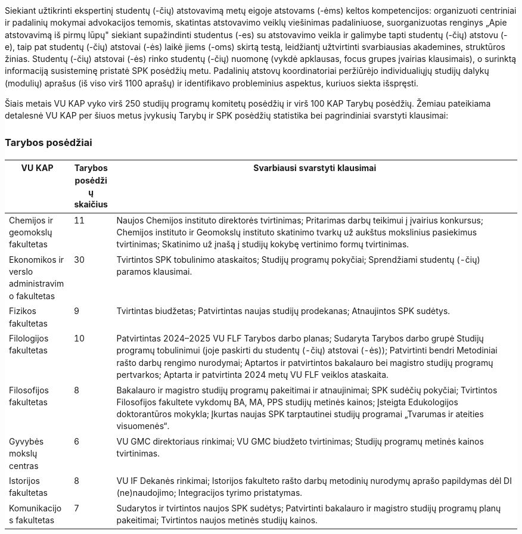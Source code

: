 Siekiant užtikrinti ekspertinį studentų (-čių) atstovavimą metų eigoje
atstovams (-ėms) keltos kompetencijos: organizuoti centriniai ir
padalinių mokymai advokacijos temomis, skatintas atstovavimo veiklų
viešinimas padaliniuose, suorganizuotas renginys „Apie atstovavimą iš
pirmų lūpų" siekiant supažindinti studentus (-es) su atstovavimo veikla
ir galimybe tapti studentų (-čių) atstovu (-e), taip pat studentų (-čių)
atstovai (-ės) laikė jiems (-oms) skirtą testą, leidžiantį užtvirtinti
svarbiausias akademines, struktūros žinias. Studentų (-čių) atstovai
(-ės) rinko studentų (-čių) nuomonę (vykdė apklausas, focus grupes
įvairias klausimais), o surinktą informaciją susisteminę pristatė SPK
posėdžių metu. Padalinių atstovų koordinatoriai peržiūrėjo
individualiųjų studijų dalykų (modulių) aprašus (iš viso virš 1100
aprašų) ir identifikavo probleminius aspektus, kuriuos siekta išspręsti.

Šiais metais VU KAP vyko virš 250 studijų programų komitetų posėdžių ir
virš 100 KAP Tarybų posėdžių. Žemiau pateikiama detalesnė VU KAP per
šiuos metus įvykusių Tarybų ir SPK posėdžių statistika bei pagrindiniai
svarstyti klausimai:

### Tarybos posėdžiai

| VU KAP                                               | Tarybos posėdžių skaičius | Svarbiausi svarstyti klausimai                                                                                                                                                                                                                                                                                                                                                   |
|-----------------------------------------------------|---------------------------|----------------------------------------------------------------------------------------------------------------------------------------------------------------------------------------------------------------------------------------------------------------------------------------------------------------------------------------------------------------------------------|
| Chemijos ir geomokslų fakultetas                     | 11                        |   Naujos Chemijos instituto direktorės tvirtinimas;   Pritarimas darbų teikimui į įvairius konkursus;   Chemijos instituto ir Geomokslų instituto skatinimo tvarkų už aukštus mokslinius pasiekimus tvirtinimas;   Skatinimo už įnašą į studijų kokybę vertinimo formų tvirtinimas.                                                                                              |
| Ekonomikos ir verslo administravimo fakultetas       | 30                        |   Tvirtintos SPK tobulinimo ataskaitos;   Studijų programų pokyčiai;   Sprendžiami studentų (-čių) paramos klausimai.                                                                                                                                                                                                                                                            |
| Fizikos fakultetas                                   | 9                         |   Tvirtintas biudžetas;   Patvirtintas naujas studijų prodekanas;   Atnaujintos SPK sudėtys.                                                                                                                                                                                                                                                                                     |
| Filologijos fakultetas                               | 10                        |   Patvirtintas 2024–2025 VU FLF Tarybos darbo planas;   Sudaryta Tarybos darbo grupė Studijų programų tobulinimui (joje paskirti du studentų (-čių) atstovai (-ės));   Patvirtinti bendri Metodiniai rašto darbų rengimo nurodymai;   Aptartos ir patvirtintos bakalauro bei magistro studijų programų pertvarkos;   Aptarta ir patvirtinta 2024 metų VU FLF veiklos ataskaita.  |
| Filosofijos fakultetas                               | 8                         |   Bakalauro ir magistro studijų programų pakeitimai ir atnaujinimai;   SPK sudėčių pokyčiai;   Tvirtintos Filosofijos fakultete vykdomų BA, MA, PPS studijų metinės kainos;   Įsteigta Edukologijos doktorantūros mokykla;   Įkurtas naujas SPK tarptautinei studijų programai „Tvarumas ir ateities visuomenės“.                                                                |
| Gyvybės mokslų centras                               | 6                         |   VU GMC direktoriaus rinkimai;   VU GMC biudžeto tvirtinimas;   Studijų programų metinės kainos tvirtinimas.                                                                                                                                                                                                                                                                    |
| Istorijos fakultetas                                 | 8                         |   VU IF Dekanės rinkimai;   Istorijos fakulteto rašto darbų metodinių nurodymų aprašo papildymas dėl DI (ne)naudojimo;   Integracijos tyrimo pristatymas.                                                                                                                                                                                                                        |
| Komunikacijos fakultetas                             | 7                         |   Sudarytos ir tvirtintos naujos SPK sudėtys;   Patvirtinti bakalauro ir magistro studijų programų planų pakeitimai;   Tvirtintos naujos metinės studijų kainos.                                                                                                                                                                                                                 |